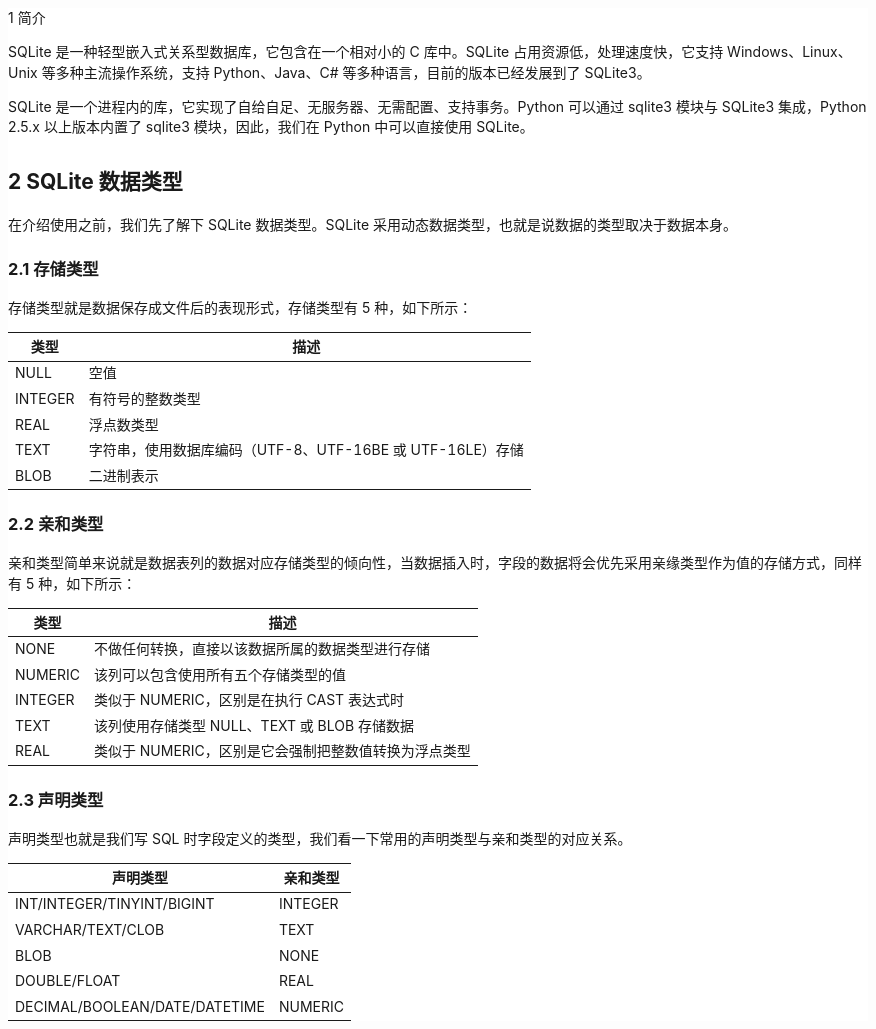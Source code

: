 1 简介  

SQLite 是一种轻型嵌入式关系型数据库，它包含在一个相对小的 C 库中。SQLite 占用资源低，处理速度快，它支持 Windows、Linux、Unix 等多种主流操作系统，支持 Python、Java、C# 等多种语言，目前的版本已经发展到了 SQLite3。

SQLite 是一个进程内的库，它实现了自给自足、无服务器、无需配置、支持事务。Python 可以通过 sqlite3 模块与 SQLite3 集成，Python 2.5.x 以上版本内置了 sqlite3 模块，因此，我们在 Python 中可以直接使用 SQLite。

2 SQLite 数据类型
-------------

在介绍使用之前，我们先了解下 SQLite 数据类型。SQLite 采用动态数据类型，也就是说数据的类型取决于数据本身。

### 2.1 存储类型

存储类型就是数据保存成文件后的表现形式，存储类型有 5 种，如下所示：

| 类型 | 描述 |
| --- | --- |
| NULL | 空值 |
| INTEGER | 有符号的整数类型 |
| REAL | 浮点数类型 |
| TEXT | 字符串，使用数据库编码（UTF-8、UTF-16BE 或 UTF-16LE）存储 |
| BLOB | 二进制表示 |

### 2.2 亲和类型

亲和类型简单来说就是数据表列的数据对应存储类型的倾向性，当数据插入时，字段的数据将会优先采用亲缘类型作为值的存储方式，同样有 5 种，如下所示：

| 类型 | 描述 |
| --- | --- |
| NONE | 不做任何转换，直接以该数据所属的数据类型进行存储 |
| NUMERIC | 该列可以包含使用所有五个存储类型的值 |
| INTEGER | 类似于 NUMERIC，区别是在执行 CAST 表达式时 |
| TEXT | 该列使用存储类型 NULL、TEXT 或 BLOB 存储数据 |
| REAL | 类似于 NUMERIC，区别是它会强制把整数值转换为浮点类型 |

### 2.3 声明类型

声明类型也就是我们写 SQL 时字段定义的类型，我们看一下常用的声明类型与亲和类型的对应关系。

| 声明类型 | 亲和类型 |
| --- | --- |
| INT/INTEGER/TINYINT/BIGINT | INTEGER |
| VARCHAR/TEXT/CLOB | TEXT |
| BLOB | NONE |
| DOUBLE/FLOAT | REAL |
| DECIMAL/BOOLEAN/DATE/DATETIME | NUMERIC |

